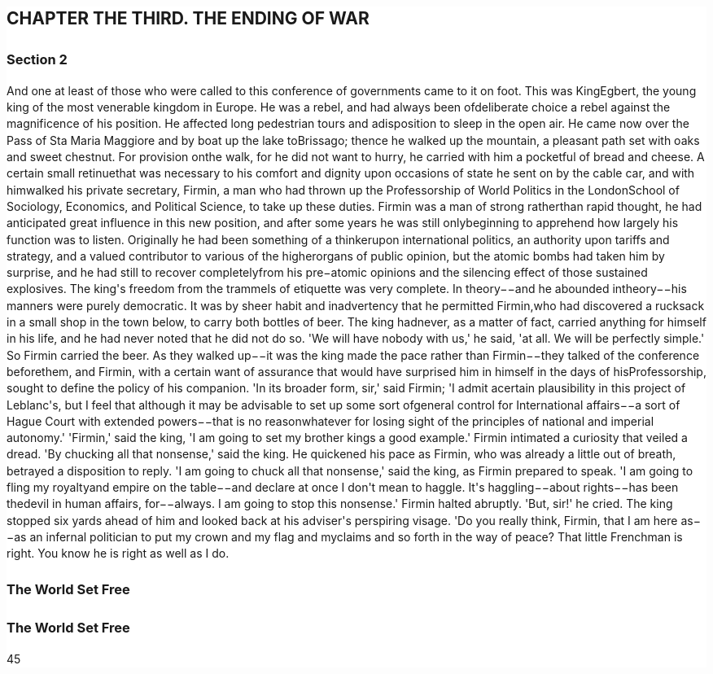 ## CHAPTER THE THIRD. THE ENDING OF WAR

### Section 2

And one at least of those who were called to this conference of governments came to it on foot. This was KingEgbert, the young king of the most venerable kingdom in Europe. He was a rebel, and had always been ofdeliberate choice a rebel against the magnificence of his position. He affected long pedestrian tours and adisposition to sleep in the open air. He came now over the Pass of Sta Maria Maggiore and by boat up the lake toBrissago; thence he walked up the mountain, a pleasant path set with oaks and sweet chestnut. For provision onthe walk, for he did not want to hurry, he carried with him a pocketful of bread and cheese. A certain small retinuethat was necessary to his comfort and dignity upon occasions of state he sent on by the cable car, and with himwalked his private secretary, Firmin, a man who had thrown up the Professorship of World Politics in the LondonSchool of Sociology, Economics, and Political Science, to take up these duties. Firmin was a man of strong ratherthan rapid thought, he had anticipated great influence in this new position, and after some years he was still onlybeginning to apprehend how largely his function was to listen. Originally he had been something of a thinkerupon international politics, an authority upon tariffs and strategy, and a valued contributor to various of the higherorgans of public opinion, but the atomic bombs had taken him by surprise, and he had still to recover completelyfrom his pre−atomic opinions and the silencing effect of those sustained explosives.
The king's freedom from the trammels of etiquette was very complete. In theory−−and he abounded intheory−−his manners were purely democratic. It was by sheer habit and inadvertency that he permitted Firmin,who had discovered a rucksack in a small shop in the town below, to carry both bottles of beer. The king hadnever, as a matter of fact, carried anything for himself in his life, and he had never noted that he did not do so.
'We will have nobody with us,' he said, 'at all. We will be perfectly simple.'
So Firmin carried the beer.
As they walked up−−it was the king made the pace rather than Firmin−−they talked of the conference beforethem, and Firmin, with a certain want of assurance that would have surprised him in himself in the days of hisProfessorship, sought to define the policy of his companion. 'In its broader form, sir,' said Firmin; 'I admit acertain plausibility in this project of Leblanc's, but I feel that although it may be advisable to set up some sort ofgeneral control for International affairs−−a sort of Hague Court with extended powers−−that is no reasonwhatever for losing sight of the principles of national and imperial autonomy.'
'Firmin,' said the king, 'I am going to set my brother kings a good example.'
Firmin intimated a curiosity that veiled a dread.
'By chucking all that nonsense,' said the king.
He quickened his pace as Firmin, who was already a little out of breath, betrayed a disposition to reply.
'I am going to chuck all that nonsense,' said the king, as Firmin prepared to speak. 'I am going to fling my royaltyand empire on the table−−and declare at once I don't mean to haggle. It's haggling−−about rights−−has been thedevil in human affairs, for−−always. I am going to stop this nonsense.'
Firmin halted abruptly. 'But, sir!' he cried.
The king stopped six yards ahead of him and looked back at his adviser's perspiring visage.
'Do you really think, Firmin, that I am here as−−as an infernal politician to put my crown and my flag and myclaims and so forth in the way of peace? That little Frenchman is right. You know he is right as well as I do.
### The World Set Free

### The World Set Free
45
